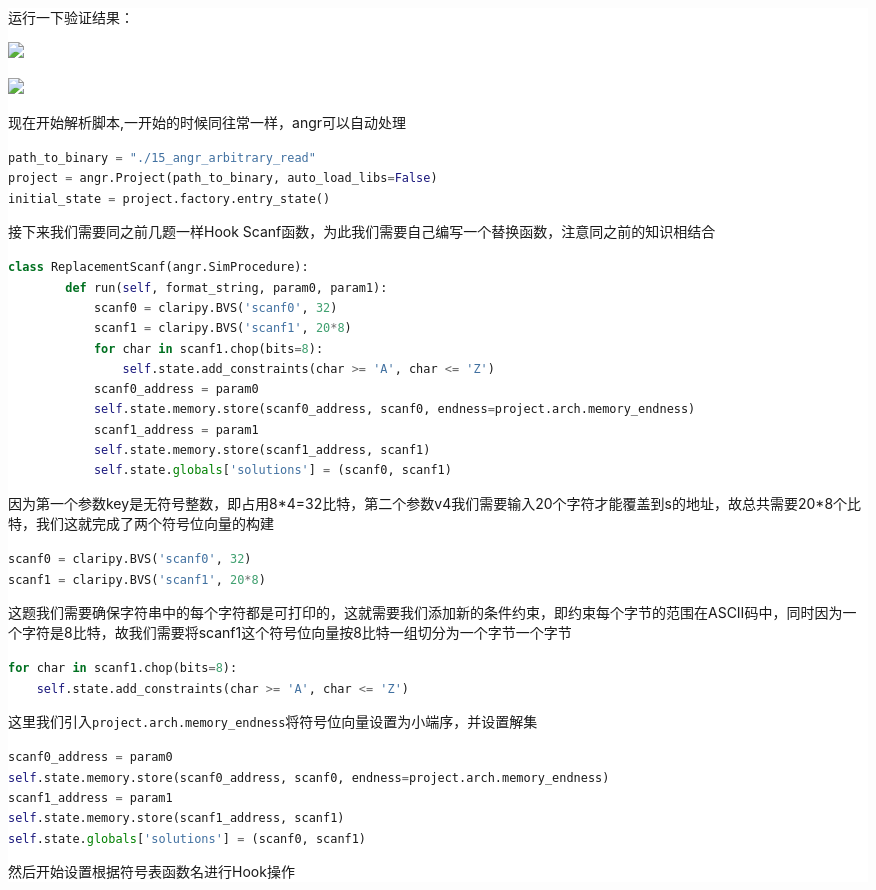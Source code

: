 ```python
```

运行一下验证结果：

![](https://note-book.obs.cn-east-3.myhuaweicloud.com/Angr_CTF/%E5%9B%9B/QQ%E5%9B%BE%E7%89%8720200901210631.png)

![](https://note-book.obs.cn-east-3.myhuaweicloud.com/Angr_CTF/%E5%9B%9B/%E5%BE%AE%E4%BF%A1%E6%88%AA%E5%9B%BE_20200901210802.png)

现在开始解析脚本,一开始的时候同往常一样，angr可以自动处理

```python
path_to_binary = "./15_angr_arbitrary_read" 
project = angr.Project(path_to_binary, auto_load_libs=False)
initial_state = project.factory.entry_state()
```

接下来我们需要同之前几题一样Hook Scanf函数，为此我们需要自己编写一个替换函数，注意同之前的知识相结合

```python
class ReplacementScanf(angr.SimProcedure):
        def run(self, format_string, param0, param1):
            scanf0 = claripy.BVS('scanf0', 32)
            scanf1 = claripy.BVS('scanf1', 20*8)
            for char in scanf1.chop(bits=8):
                self.state.add_constraints(char >= 'A', char <= 'Z')
            scanf0_address = param0
            self.state.memory.store(scanf0_address, scanf0, endness=project.arch.memory_endness)
            scanf1_address = param1
            self.state.memory.store(scanf1_address, scanf1)
            self.state.globals['solutions'] = (scanf0, scanf1)
```

因为第一个参数key是无符号整数，即占用8*4=32比特，第二个参数v4我们需要输入20个字符才能覆盖到s的地址，故总共需要20\*8个比特，我们这就完成了两个符号位向量的构建

```python
scanf0 = claripy.BVS('scanf0', 32)
scanf1 = claripy.BVS('scanf1', 20*8)
```

这题我们需要确保字符串中的每个字符都是可打印的，这就需要我们添加新的条件约束，即约束每个字节的范围在ASCII码中，同时因为一个字符是8比特，故我们需要将scanf1这个符号位向量按8比特一组切分为一个字节一个字节

```python
for char in scanf1.chop(bits=8):
	self.state.add_constraints(char >= 'A', char <= 'Z')
```

这里我们引入`project.arch.memory_endness`将符号位向量设置为小端序，并设置解集

```python
scanf0_address = param0
self.state.memory.store(scanf0_address, scanf0, endness=project.arch.memory_endness)
scanf1_address = param1
self.state.memory.store(scanf1_address, scanf1)
self.state.globals['solutions'] = (scanf0, scanf1)
```

然后开始设置根据符号表函数名进行Hook操作
